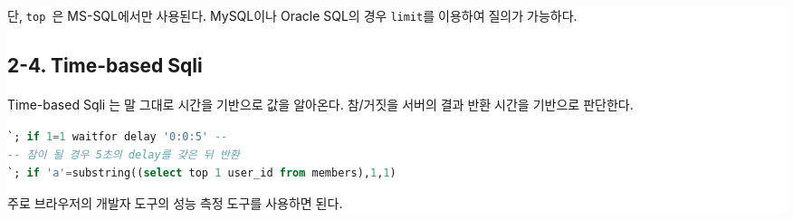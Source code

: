  단, `top `은 MS-SQL에서만 사용된다. MySQL이나 Oracle SQL의 경우 `limit`를 이용하여 질의가 가능하다.

## 2-4. Time-based Sqli

 Time-based Sqli 는 말 그대로 시간을 기반으로 값을 알아온다. 참/거짓을 서버의 결과 반환 시간을 기반으로 판단한다.

```sql
`; if 1=1 waitfor delay '0:0:5' --
-- 참이 될 경우 5초의 delay를 갖은 뒤 반환
`; if 'a'=substring((select top 1 user_id from members),1,1)
```

주로 브라우저의 개발자 도구의 성능 측정 도구를 사용하면 된다.
